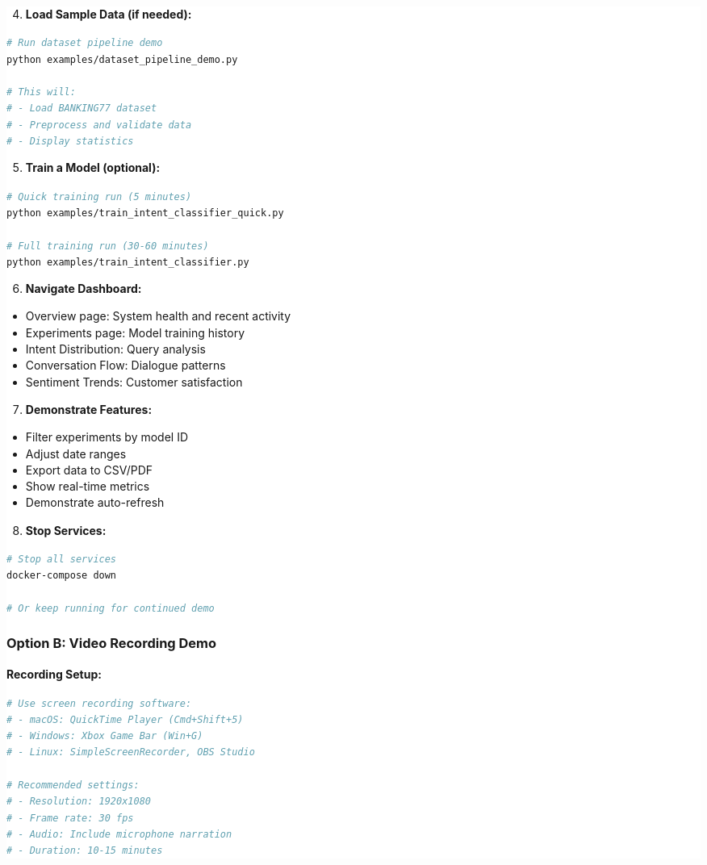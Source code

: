 4. **Load Sample Data (if needed):**
```bash
# Run dataset pipeline demo
python examples/dataset_pipeline_demo.py

# This will:
# - Load BANKING77 dataset
# - Preprocess and validate data
# - Display statistics
```

5. **Train a Model (optional):**
```bash
# Quick training run (5 minutes)
python examples/train_intent_classifier_quick.py

# Full training run (30-60 minutes)
python examples/train_intent_classifier.py
```

6. **Navigate Dashboard:**
- Overview page: System health and recent activity
- Experiments page: Model training history
- Intent Distribution: Query analysis
- Conversation Flow: Dialogue patterns
- Sentiment Trends: Customer satisfaction

7. **Demonstrate Features:**
- Filter experiments by model ID
- Adjust date ranges
- Export data to CSV/PDF
- Show real-time metrics
- Demonstrate auto-refresh

8. **Stop Services:**
```bash
# Stop all services
docker-compose down

# Or keep running for continued demo
```

### Option B: Video Recording Demo

**Recording Setup:**
```bash
# Use screen recording software:
# - macOS: QuickTime Player (Cmd+Shift+5)
# - Windows: Xbox Game Bar (Win+G)
# - Linux: SimpleScreenRecorder, OBS Studio

# Recommended settings:
# - Resolution: 1920x1080
# - Frame rate: 30 fps
# - Audio: Include microphone narration
# - Duration: 10-15 minutes
```

